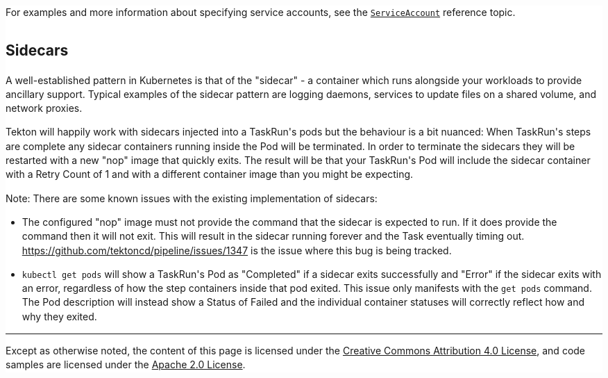 For examples and more information about specifying service accounts, see the
[`ServiceAccount`](./auth.md) reference topic.

## Sidecars

A well-established pattern in Kubernetes is that of the "sidecar" - a
container which runs alongside your workloads to provide ancillary support.
Typical examples of the sidecar pattern are logging daemons, services to
update files on a shared volume, and network proxies.

Tekton will happily work with sidecars injected into a TaskRun's
pods but the behaviour is a bit nuanced: When TaskRun's steps are complete
any sidecar containers running inside the Pod will be terminated. In
order to terminate the sidecars they will be restarted with a new
"nop" image that quickly exits. The result will be that your TaskRun's
Pod will include the sidecar container with a Retry Count of 1 and
with a different container image than you might be expecting.

Note: There are some known issues with the existing implementation of sidecars:

- The configured "nop" image must not provide the command that the
sidecar is expected to run. If it does provide the command then it will
not exit. This will result in the sidecar running forever and the Task
eventually timing out. https://github.com/tektoncd/pipeline/issues/1347
is the issue where this bug is being tracked.

- `kubectl get pods` will show a TaskRun's Pod as "Completed" if a sidecar
exits successfully and "Error" if the sidecar exits with an error, regardless
of how the step containers inside that pod exited. This issue only manifests
with the `get pods` command. The Pod description will instead show a Status of
Failed and the individual container statuses will correctly reflect how and why
they exited.

---

Except as otherwise noted, the content of this page is licensed under the
[Creative Commons Attribution 4.0 License](https://creativecommons.org/licenses/by/4.0/),
and code samples are licensed under the
[Apache 2.0 License](https://www.apache.org/licenses/LICENSE-2.0).
